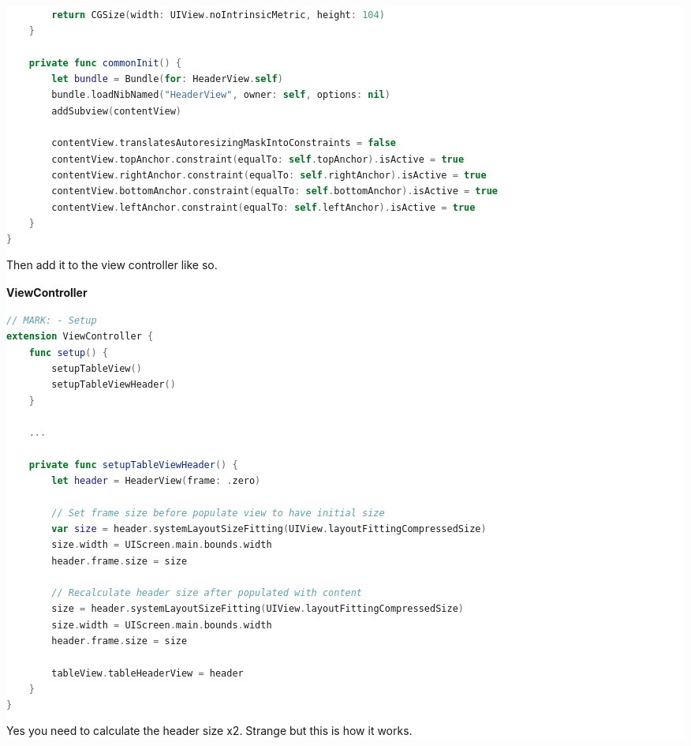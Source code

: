 ```swift
        return CGSize(width: UIView.noIntrinsicMetric, height: 104)
    }

    private func commonInit() {
        let bundle = Bundle(for: HeaderView.self)
        bundle.loadNibNamed("HeaderView", owner: self, options: nil)
        addSubview(contentView)

        contentView.translatesAutoresizingMaskIntoConstraints = false
        contentView.topAnchor.constraint(equalTo: self.topAnchor).isActive = true
        contentView.rightAnchor.constraint(equalTo: self.rightAnchor).isActive = true
        contentView.bottomAnchor.constraint(equalTo: self.bottomAnchor).isActive = true
        contentView.leftAnchor.constraint(equalTo: self.leftAnchor).isActive = true
    }
}
```

Then add it to the view controller like so.

**ViewController**

```swift
// MARK: - Setup
extension ViewController {
    func setup() {
        setupTableView()
        setupTableViewHeader()
    }
    
    ...
        
    private func setupTableViewHeader() {
        let header = HeaderView(frame: .zero)

        // Set frame size before populate view to have initial size
        var size = header.systemLayoutSizeFitting(UIView.layoutFittingCompressedSize)
        size.width = UIScreen.main.bounds.width
        header.frame.size = size

        // Recalculate header size after populated with content
        size = header.systemLayoutSizeFitting(UIView.layoutFittingCompressedSize)
        size.width = UIScreen.main.bounds.width
        header.frame.size = size

        tableView.tableHeaderView = header
    }
}
```

Yes you need to calculate the header size x2. Strange but this is how it works.

